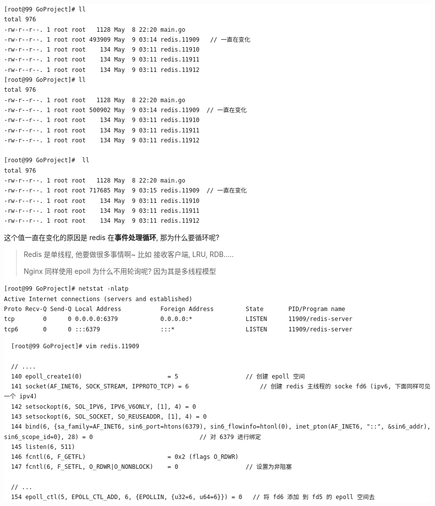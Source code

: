 ```
[root@99 GoProject]# ll
total 976
-rw-r--r--. 1 root root   1128 May  8 22:20 main.go
-rw-r--r--. 1 root root 493909 May  9 03:14 redis.11909   // 一直在变化
-rw-r--r--. 1 root root    134 May  9 03:11 redis.11910
-rw-r--r--. 1 root root    134 May  9 03:11 redis.11911
-rw-r--r--. 1 root root    134 May  9 03:11 redis.11912
[root@99 GoProject]# ll
total 976
-rw-r--r--. 1 root root   1128 May  8 22:20 main.go
-rw-r--r--. 1 root root 500902 May  9 03:14 redis.11909  // 一直在变化
-rw-r--r--. 1 root root    134 May  9 03:11 redis.11910
-rw-r--r--. 1 root root    134 May  9 03:11 redis.11911
-rw-r--r--. 1 root root    134 May  9 03:11 redis.11912

[root@99 GoProject]#  ll
total 976
-rw-r--r--. 1 root root   1128 May  8 22:20 main.go
-rw-r--r--. 1 root root 717685 May  9 03:15 redis.11909  // 一直在变化
-rw-r--r--. 1 root root    134 May  9 03:11 redis.11910
-rw-r--r--. 1 root root    134 May  9 03:11 redis.11911
-rw-r--r--. 1 root root    134 May  9 03:11 redis.11912
```

这个值一直在变化的原因是 redis 在**事件处理循环**,  那为什么要循环呢?  

> Redis 是单线程, 他要做很多事情啊~ 比如 接收客户端, LRU, RDB.....
>
> Nginx 同样使用 epoll 为什么不用轮询呢? 因为其是多线程模型 

```
[root@99 GoProject]# netstat -nlatp
Active Internet connections (servers and established)
Proto Recv-Q Send-Q Local Address           Foreign Address         State       PID/Program name
tcp        0      0 0.0.0.0:6379            0.0.0.0:*               LISTEN      11909/redis-server
tcp6       0      0 :::6379                 :::*                    LISTEN      11909/redis-server
```

```
  [root@99 GoProject]# vim redis.11909
   
  // ....
  140 epoll_create1(0)                        = 5     				// 创建 epoll 空间 
  141 socket(AF_INET6, SOCK_STREAM, IPPROTO_TCP) = 6					// 创建 redis 主线程的 socke fd6 (ipv6, 下面同样可见一个 ipv4)
  142 setsockopt(6, SOL_IPV6, IPV6_V6ONLY, [1], 4) = 0
  143 setsockopt(6, SOL_SOCKET, SO_REUSEADDR, [1], 4) = 0
  144 bind(6, {sa_family=AF_INET6, sin6_port=htons(6379), sin6_flowinfo=htonl(0), inet_pton(AF_INET6, "::", &sin6_addr), sin6_scope_id=0}, 28) = 0                				// 对 6379 进行绑定
  145 listen(6, 511)
  146 fcntl(6, F_GETFL)                       = 0x2 (flags O_RDWR)
  147 fcntl(6, F_SETFL, O_RDWR|O_NONBLOCK)    = 0       			// 设置为非阻塞
  
  // ...
  154 epoll_ctl(5, EPOLL_CTL_ADD, 6, {EPOLLIN, {u32=6, u64=6}}) = 0   // 将 fd6 添加 到 fd5 的 epoll 空间去
```
